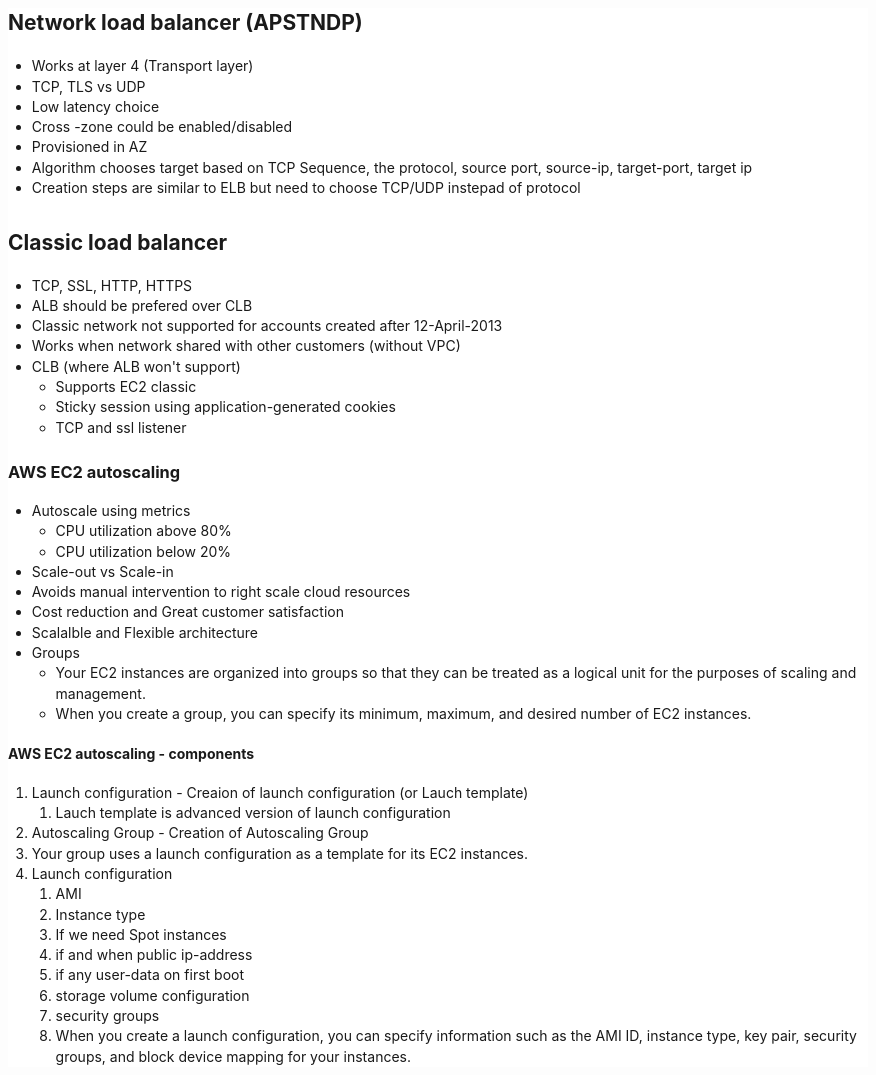 
## Network load balancer (APSTNDP)
* Works at layer 4 (Transport layer)
* TCP, TLS vs UDP
* Low latency choice
* Cross -zone could be enabled/disabled
* Provisioned in AZ
* Algorithm chooses target based on TCP Sequence, the protocol, source port, source-ip, target-port, target ip
* Creation steps are similar to ELB but need to choose TCP/UDP instepad of protocol


## Classic load balancer
* TCP, SSL, HTTP, HTTPS
* ALB should be prefered over CLB
* Classic network not supported for accounts created after 12-April-2013
* Works when network shared with other customers (without VPC)
* CLB (where ALB won't support)
  * Supports EC2 classic
  * Sticky session using application-generated cookies
  * TCP and ssl listener


### AWS EC2 autoscaling
* Autoscale using metrics
  * CPU utilization above 80%
  * CPU utilization below 20%
* Scale-out vs Scale-in
* Avoids manual intervention to right scale cloud resources
* Cost reduction and Great customer satisfaction
* Scalalble and Flexible architecture
* Groups
  * Your EC2 instances are organized into groups so that they can be treated as a logical unit for the purposes of scaling and management.
  * When you create a group, you can specify its minimum, maximum, and desired number of EC2 instances.

#### AWS EC2 autoscaling - components
1. Launch configuration  - Creaion of launch configuration (or Lauch template)
   1. Lauch template is advanced version of launch configuration
1. Autoscaling Group - Creation of Autoscaling Group
  1. Your group uses a launch configuration as a template for its EC2 instances.
1. Launch configuration
   1. AMI
   1. Instance type
   1. If we need Spot instances
   1. if and when public ip-address
   1. if any user-data on first boot
   1. storage volume configuration
   1. security groups
   1. When you create a launch configuration, you can specify information such as the AMI ID, instance type, key pair, security groups, and block device mapping for your instances.

